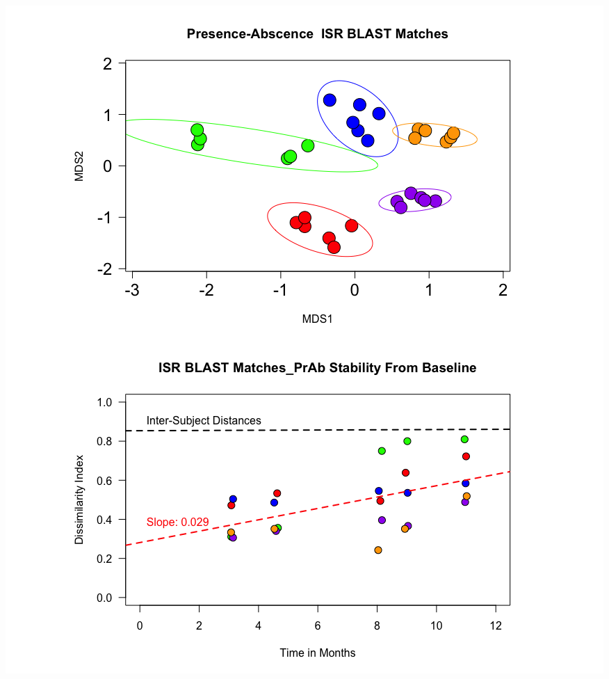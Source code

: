 <img src="ISR_manuscript_files/figure-markdown_github/unnamed-chunk-20-1.png" style="display: block; margin: auto;" /><img src="ISR_manuscript_files/figure-markdown_github/unnamed-chunk-20-2.png" style="display: block; margin: auto;" />